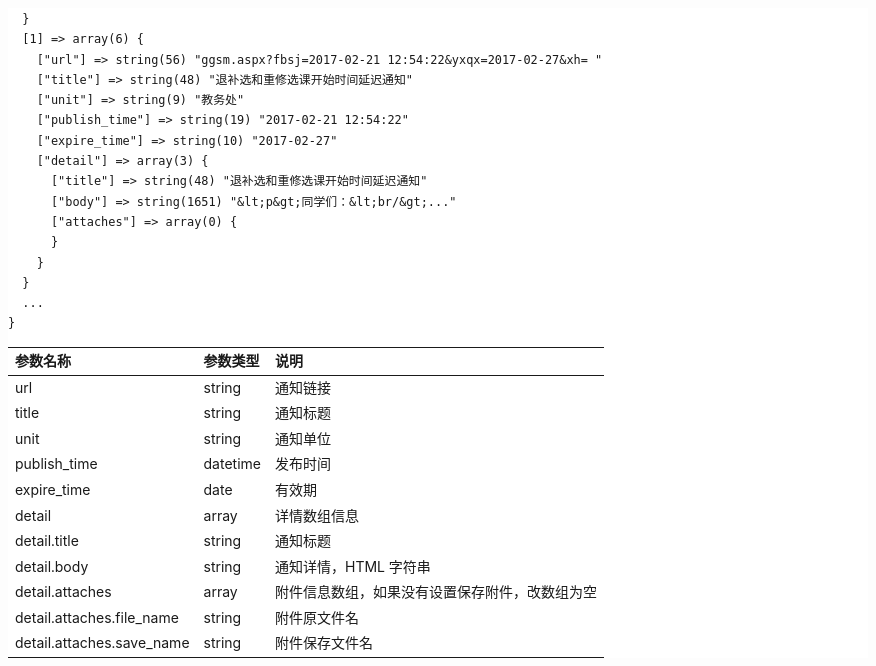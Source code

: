 ```
  }
  [1] => array(6) {
    ["url"] => string(56) "ggsm.aspx?fbsj=2017-02-21 12:54:22&yxqx=2017-02-27&xh= "
    ["title"] => string(48) "退补选和重修选课开始时间延迟通知"
    ["unit"] => string(9) "教务处"
    ["publish_time"] => string(19) "2017-02-21 12:54:22"
    ["expire_time"] => string(10) "2017-02-27"
    ["detail"] => array(3) {
      ["title"] => string(48) "退补选和重修选课开始时间延迟通知"
      ["body"] => string(1651) "&lt;p&gt;同学们：&lt;br/&gt;..."
      ["attaches"] => array(0) {
      }
    }
  }
  ...
}
```

参数名称 | 参数类型 | 说明
:--- | :--- | :---
url | string | 通知链接
title | string | 通知标题
unit | string | 通知单位
publish_time | datetime | 发布时间
expire_time | date | 有效期
detail | array | 详情数组信息
detail.title | string | 通知标题
detail.body | string | 通知详情，HTML 字符串
detail.attaches | array | 附件信息数组，如果没有设置保存附件，改数组为空
detail.attaches.file_name | string | 附件原文件名
detail.attaches.save_name | string | 附件保存文件名
